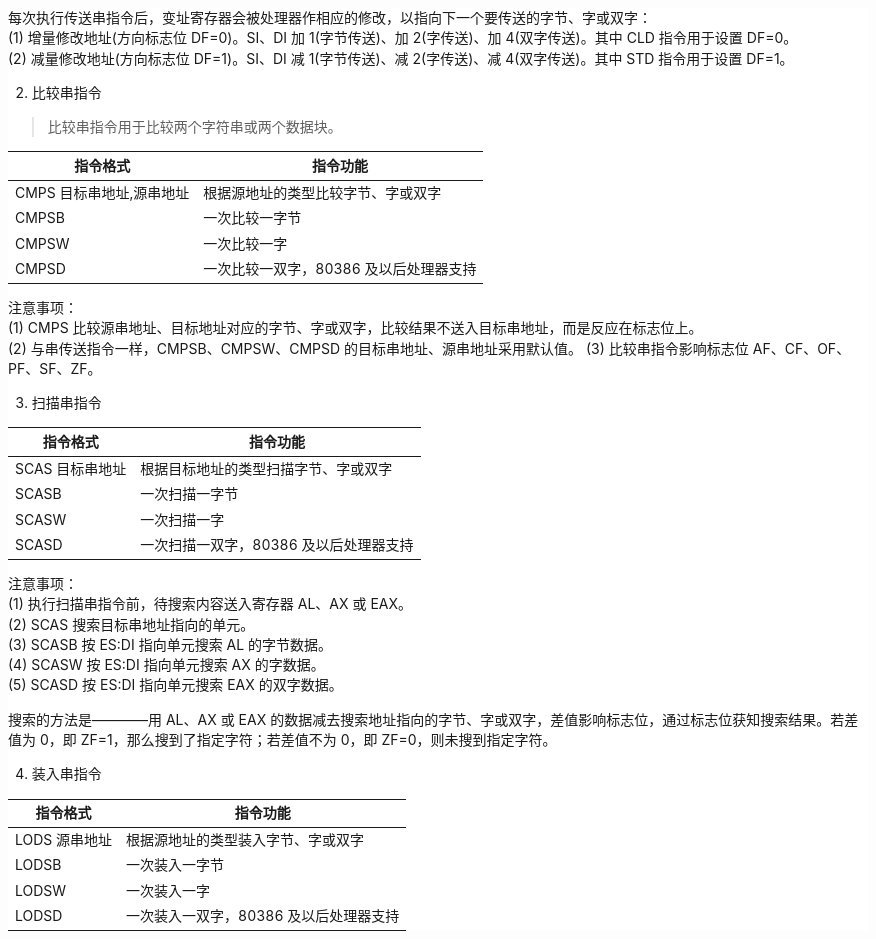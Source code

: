每次执行传送串指令后，变址寄存器会被处理器作相应的修改，以指向下一个要传送的字节、字或双字：<br>
(1) 增量修改地址(方向标志位 DF=0)。SI、DI 加 1(字节传送)、加 2(字传送)、加 4(双字传送)。其中 CLD 指令用于设置 DF=0。<br>
(2) 减量修改地址(方向标志位 DF=1)。SI、DI 减 1(字节传送)、减 2(字传送)、减 4(双字传送)。其中 STD 指令用于设置 DF=1。<br>


2. 比较串指令

> 比较串指令用于比较两个字符串或两个数据块。

| 指令格式 | 指令功能 |
|-|-|
| CMPS 目标串地址,源串地址 | 根据源地址的类型比较字节、字或双字 |
| CMPSB | 一次比较一字节 |
| CMPSW | 一次比较一字 |
| CMPSD | 一次比较一双字，80386 及以后处理器支持 |

注意事项：<br>
(1) CMPS 比较源串地址、目标地址对应的字节、字或双字，比较结果不送入目标串地址，而是反应在标志位上。<br>
(2) 与串传送指令一样，CMPSB、CMPSW、CMPSD 的目标串地址、源串地址采用默认值。
(3) 比较串指令影响标志位 AF、CF、OF、PF、SF、ZF。


3. 扫描串指令

| 指令格式 | 指令功能 |
|-|-|
| SCAS 目标串地址 | 根据目标地址的类型扫描字节、字或双字 |
| SCASB | 一次扫描一字节 |
| SCASW | 一次扫描一字 |
| SCASD | 一次扫描一双字，80386 及以后处理器支持 |

注意事项：<br>
(1) 执行扫描串指令前，待搜索内容送入寄存器 AL、AX 或 EAX。<br>
(2) SCAS 搜索目标串地址指向的单元。<br>
(3) SCASB 按 ES:DI 指向单元搜索 AL 的字节数据。<br>
(4) SCASW 按 ES:DI 指向单元搜索 AX 的字数据。<br>
(5) SCASD 按 ES:DI 指向单元搜索 EAX 的双字数据。<br>

搜索的方法是————用 AL、AX 或 EAX 的数据减去搜索地址指向的字节、字或双字，差值影响标志位，通过标志位获知搜索结果。若差值为 0，即 ZF=1，那么搜到了指定字符；若差值不为 0，即 ZF=0，则未搜到指定字符。


4. 装入串指令

| 指令格式 | 指令功能 |
|-|-|
| LODS 源串地址 | 根据源地址的类型装入字节、字或双字 |
| LODSB | 一次装入一字节 |
| LODSW | 一次装入一字 |
| LODSD | 一次装入一双字，80386 及以后处理器支持 |
